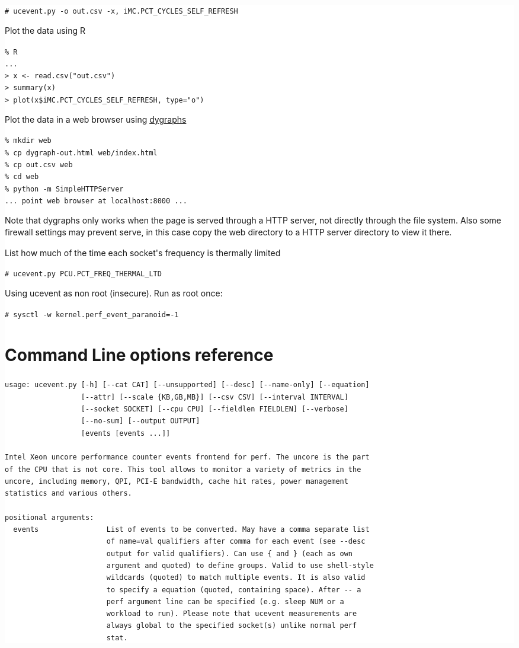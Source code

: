 	# ucevent.py -o out.csv -x, iMC.PCT_CYCLES_SELF_REFRESH

Plot the data using R

	% R
	...
	> x <- read.csv("out.csv")
	> summary(x)
	> plot(x$iMC.PCT_CYCLES_SELF_REFRESH, type="o")

Plot the data in a web browser using [dygraphs](http://dygraphs.com/)

	% mkdir web
	% cp dygraph-out.html web/index.html
	% cp out.csv web
	% cd web
 	% python -m SimpleHTTPServer
	... point web browser at localhost:8000 ...

Note that dygraphs only works when the page is served through a HTTP
server, not directly through the file system. Also some firewall
settings may prevent serve, in this case copy the web directory to a
HTTP server directory to view it there.

List how much of the time each socket's frequency is thermally limited

	# ucevent.py PCU.PCT_FREQ_THERMAL_LTD

Using ucevent as non root (insecure). Run as root once:

	# sysctl -w kernel.perf_event_paranoid=-1

# Command Line options reference

	usage: ucevent.py [-h] [--cat CAT] [--unsupported] [--desc] [--name-only] [--equation]
	                  [--attr] [--scale {KB,GB,MB}] [--csv CSV] [--interval INTERVAL]
	                  [--socket SOCKET] [--cpu CPU] [--fieldlen FIELDLEN] [--verbose]
	                  [--no-sum] [--output OUTPUT]
	                  [events [events ...]]
	
	Intel Xeon uncore performance counter events frontend for perf. The uncore is the part
	of the CPU that is not core. This tool allows to monitor a variety of metrics in the
	uncore, including memory, QPI, PCI-E bandwidth, cache hit rates, power management
	statistics and various others.
	
	positional arguments:
	  events                List of events to be converted. May have a comma separate list
	                        of name=val qualifiers after comma for each event (see --desc
	                        output for valid qualifiers). Can use { and } (each as own
	                        argument and quoted) to define groups. Valid to use shell-style
	                        wildcards (quoted) to match multiple events. It is also valid
	                        to specify a equation (quoted, containing space). After -- a
	                        perf argument line can be specified (e.g. sleep NUM or a
	                        workload to run). Please note that ucevent measurements are
	                        always global to the specified socket(s) unlike normal perf
	                        stat.
	